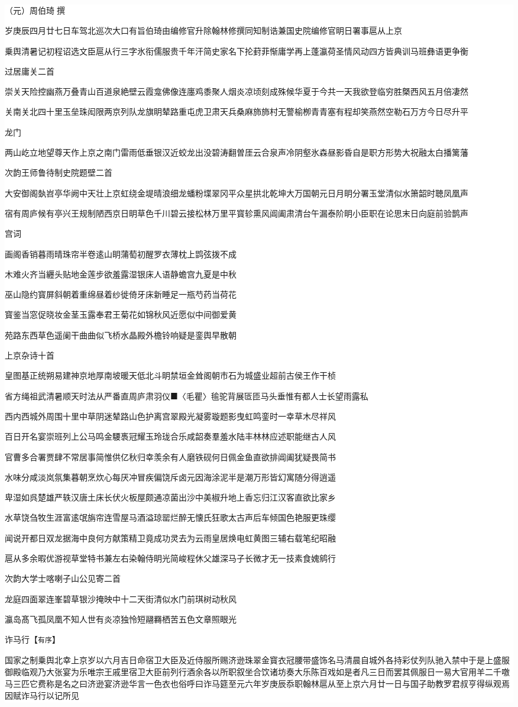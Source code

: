 （元）周伯琦 撰  

岁庚辰四月廿七日车驾北巡次大口有旨伯琦由编修官升除翰林修撰同知制诰兼国史院编修官眀日署事扈从上京  

乗舆清暑记初程诏选文臣扈从行三字氷衔儒服贵千年汗简史家名下抡葑菲惭庸学再上蓬瀛荷圣情风动四方皆典训马班彝语更争衡  

过居庸关二首  

崇关天险控幽燕万叠青山百道泉絶壁云霞龛佛像连廛鸡黍聚人烟炎凉顷刻成殊候华夏于今共一天我欲登临穷胜槩西风五月倍凄然  

关南关北四十里玉垒珠闳限两京列队龙旗眀辇路重屯虎卫肃天兵桑麻斾斾村无警榆栁青青塞有程却笑燕然空勒石万方今日尽升平  

龙门  

两山屹立地望尊天作上京之南门雷雨低垂银汉近蛟龙出没碧涛翻曽厓云合泉声冷阴壑氷森昼影昏自是职方形势大祝融太白播篱藩  

次韵王师鲁待制史院题壁二首  

大安御阁埶岧亭华阙中天壮上京虹绕金堤晴浪细龙蟠粉堞翠冈平众星拱北乾坤大万国朝元日月眀分署玉堂清似水箫韶时聴凤凰声  

宿有周庐候有亭兴王规制陋西京日眀草色千川碧云接松林万里平寳轸熏风阊阖肃清台午漏泰阶眀小臣职在论思末日向庭前验鹊声  

宫词  

画阁香销暮雨晴珠帘半卷逺山眀蒲萄初醒罗衣薄枕上鹍弦拨不成  

木难火齐当纒头贴地金莲步欲羞露湿银床人语静蟾宫九夏是中秋  

巫山隐约寳屏斜朝着重绵昼着纱徙倚牙床新睡足一瓶芍药当荷花  

寳鉴当窓促晓妆金茎玉露奉君王菊花如锦秋风近愿似中间御爱黄  

苑路东西草色遥阑干曲曲似飞桥水晶殿外檐铃响疑是銮舆早散朝  

上京杂诗十首  

皇图基正统朔易建神京地厚南坡暖天低北斗眀禁垣金耸阁朝市石为城盛业超前古侯王作干桢  

省方绳祖武清暑顺天时法从严番直周庐肃羽仪■〈毛瞿〉毺驼背展匼匝马头垂惟有都人士长望雨露私  

西内西城外周围十里中草阴迷辇路山色护离宫翠殿光凝雾璇题影曳虹鸣銮时一幸草木尽祥风  

百日开名宴崇班列上公马鸣金騕褭冠耀玉玲珑合乐咸韶奏羣羞水陆丰林林应述职能继古人风  

官曹多合署贾肆不常居事简惟供亿秋归幸羡余有人磨铁砚何日佩金鱼直欲排阊阖犹疑畏简书  

水味分咸淡岚氛集暮朝烹炊心每厌冲冒疾偏饶斥卤元因海涂泥半是潮万形皆幻寓随分得逍遥  

卑湿如呉楚雄严轶汉唐土床长伏火板屋颇通凉菌出沙中美椒升地上香忘归江汉客直欲比家乡  

水草饶刍牧生涯富逺氓旃帘连雪屋马酒溢琼罂烂醉无懐氏狂歌太古声后车倾国色艳服更珠缨  

闻说开都日双龙据海中良何方献策精卫竟成功灵去为云雨皇居焕电虹黄图三辅右载笔纪昭融  

扈从多余暇优游视草堂特书兼左右染翰侍眀光简峻程休父雄深马子长微才无一技素食媿鹓行  

次韵大学士喀喇子山公见寄二首  

龙庭四面翠连峯碧草银沙掩映中十二天街清似水门前琪树动秋风  

瀛岛髙飞孤凤凰不知人世有炎凉独怜短翮羇栖苦五色文章照眼光  

诈马行【`有序`】  

国家之制乗舆北幸上京岁以六月吉日命宿卫大臣及近侍服所赐济逊珠翠金寳衣冠腰带盛饰名马清晨自城外各持彩仗列队驰入禁中于是上盛服御殿临观乃大张宴为乐唯宗王戚里宿卫大臣前列行酒余各以所职叙坐合饮诸坊奏大乐陈百戏如是者凡三日而罢其佩服日一易大官用羊二千噭马三匹它费称是名之曰济逊宴济逊华言一色衣也俗呼曰诈马筵至元六年岁庚辰忝职翰林扈从至上京六月廿一日与国子助教罗君叔亨得纵观焉因赋诈马行以记所见  
